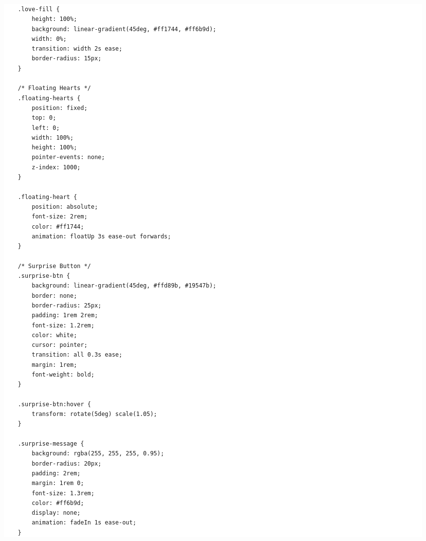         .love-fill {
            height: 100%;
            background: linear-gradient(45deg, #ff1744, #ff6b9d);
            width: 0%;
            transition: width 2s ease;
            border-radius: 15px;
        }

        /* Floating Hearts */
        .floating-hearts {
            position: fixed;
            top: 0;
            left: 0;
            width: 100%;
            height: 100%;
            pointer-events: none;
            z-index: 1000;
        }

        .floating-heart {
            position: absolute;
            font-size: 2rem;
            color: #ff1744;
            animation: floatUp 3s ease-out forwards;
        }

        /* Surprise Button */
        .surprise-btn {
            background: linear-gradient(45deg, #ffd89b, #19547b);
            border: none;
            border-radius: 25px;
            padding: 1rem 2rem;
            font-size: 1.2rem;
            color: white;
            cursor: pointer;
            transition: all 0.3s ease;
            margin: 1rem;
            font-weight: bold;
        }

        .surprise-btn:hover {
            transform: rotate(5deg) scale(1.05);
        }

        .surprise-message {
            background: rgba(255, 255, 255, 0.95);
            border-radius: 20px;
            padding: 2rem;
            margin: 1rem 0;
            font-size: 1.3rem;
            color: #ff6b9d;
            display: none;
            animation: fadeIn 1s ease-out;
        }
